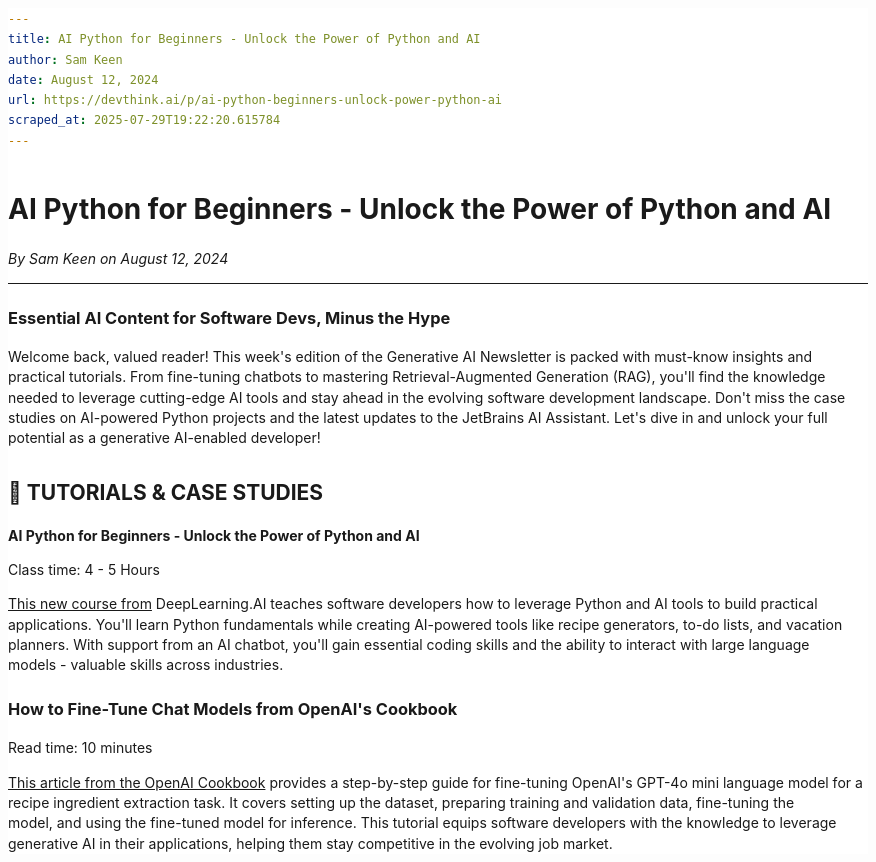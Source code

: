 ```yaml
---
title: AI Python for Beginners - Unlock the Power of Python and AI
author: Sam Keen
date: August 12, 2024
url: https://devthink.ai/p/ai-python-beginners-unlock-power-python-ai
scraped_at: 2025-07-29T19:22:20.615784
---
```


# AI Python for Beginners - Unlock the Power of Python and AI

*By Sam Keen on August 12, 2024*

---

### **Essential AI Content for Software Devs,** **Minus the Hype**

Welcome back, valued reader! This week's edition of the Generative AI Newsletter is packed with must-know insights and practical tutorials. From fine-tuning chatbots to mastering Retrieval-Augmented Generation (RAG), you'll find the knowledge needed to leverage cutting-edge AI tools and stay ahead in the evolving software development landscape. Don't miss the case studies on AI-powered Python projects and the latest updates to the JetBrains AI Assistant. Let's dive in and unlock your full potential as a generative AI-enabled developer!



## 📖 **TUTORIALS & CASE STUDIES**

**AI Python for Beginners - Unlock the Power of Python and AI**

Class time: 4 - 5 Hours

[This new course from]("https://www.deeplearning.ai/short-courses/ai-python-for-beginners/") DeepLearning.AI teaches software developers how to leverage Python and AI tools to build practical applications. You'll learn Python fundamentals while creating AI-powered tools like recipe generators, to-do lists, and vacation planners. With support from an AI chatbot, you'll gain essential coding skills and the ability to interact with large language models - valuable skills across industries.

### **How to Fine-Tune Chat Models from OpenAI's Cookbook**

Read time: 10 minutes



[This article from the OpenAI Cookbook]("https://cookbook.openai.com/examples/how_to_finetune_chat_models") provides a step-by-step guide for fine-tuning OpenAI's GPT-4o mini language model for a recipe ingredient extraction task. It covers setting up the dataset, preparing training and validation data, fine-tuning the model, and using the fine-tuned model for inference. This tutorial equips software developers with the knowledge to leverage generative AI in their applications, helping them stay competitive in the evolving job market.
